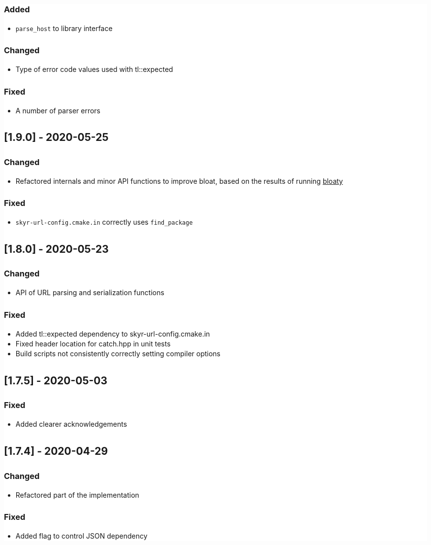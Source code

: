 ### Added

- `parse_host` to library interface

### Changed

- Type of error code values used with tl::expected

### Fixed

- A number of parser errors

## [1.9.0] - 2020-05-25

### Changed

- Refactored internals and minor API functions to improve bloat,
  based on the results of running [bloaty](https://github.com/google/bloaty)

### Fixed

- `skyr-url-config.cmake.in` correctly uses `find_package`

## [1.8.0] - 2020-05-23

### Changed

- API of URL parsing and serialization functions

### Fixed

- Added tl::expected dependency to skyr-url-config.cmake.in
- Fixed header location for catch.hpp in unit tests
- Build scripts not consistently correctly setting compiler options

## [1.7.5] - 2020-05-03

### Fixed

- Added clearer acknowledgements

## [1.7.4] - 2020-04-29

### Changed

- Refactored part of the implementation

### Fixed

- Added flag to control JSON dependency
